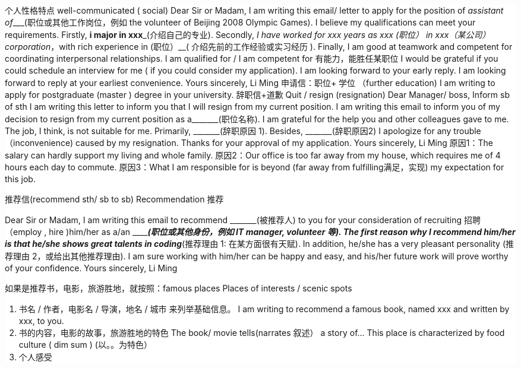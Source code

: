 个人性格特点 well-communicated ( social)
Dear Sir or Madam,
  I am writing this email/ letter to apply for the position of _assistant of____(职位或其他工作岗位，例如 the volunteer of Beijing 2008 Olympic Games). 
  I believe my qualifications can meet your requirements. Firstly, __i major in xxx___(介绍自己的专业). Secondly, _I have worked for xxx years as xxx (职位） in xxx（某公司） corporation_，with rich experience in (职位）__( 介绍先前的工作经验或实习经历 ). Finally, I am good at teamwork and competent for coordinating interpersonal relationships.
I am qualified for / I am competent for 有能力，能胜任某职位
  I would be grateful if you could schedule an interview for me ( if you could consider my application). I am looking forward to your early reply.
I am looking forward to reply at your earliest convenience. 
                                                                                     Yours sincerely,
                                                                                            Li Ming
申请信：职位+ 学位 （further education)
I am writing to apply for 
postgraduate (master )
degree in your university.
辞职信+道歉
Quit / resign (resignation)
Dear Manager/ boss,
Inform sb of sth 
 I am writing this letter to inform you that I will resign from my current position.
  I am writing this email to inform you of my decision to resign from my current position as a_______(职位名称). I am grateful for the help you and other colleagues gave to me.
  The job, I think, is not suitable for me. Primarily, _______(辞职原因 1). Besides, _______(辞职原因2)
  I apologize for any trouble（inconvenience) caused by my resignation. Thanks for your approval of my application.
                                                                               Yours sincerely,
                                                                                      Li Ming
原因1：The salary can hardly support my living and whole family.
原因2：Our office is too far away from my house, which requires me of 4 hours each day to commute.
原因3：What I am responsible for is beyond (far away from fulfilling满足，实现) my expectation for this job. 

推荐信(recommend sth/ sb to sb) 
Recommendation 推荐

Dear Sir or Madam,
  I am writing this email to recommend _______(被推荐人) to you for your consideration of recruiting 招聘（employ , hire )him/her as a/an _______(职位或其他身份，例如 IT manager, volunteer 等).
  The first reason why I recommend him/her is that he/she shows great talents in __coding_____(推荐理由 1: 在某方面很有天赋). In addition, he/she has a very pleasant personality (推荐理由 2，或给出其他推荐理由).
  I am sure working with him/her can be happy and easy, and his/her future work will prove worthy of your confidence.
Yours sincerely,
                                                                                               Li Ming

如果是推荐书，电影，旅游胜地，就按照：famous places 
Places of interests / scenic spots 
1.	书名 / 作者，电影名 / 导演，地名 / 城市 来列举基础信息。
I am writing to recommend a famous book, named xxx and written by xxx, to you. 
2.	书的内容，电影的故事，旅游胜地的特色
The book/ movie tells(narrates 叙述） a story of... 
This place is characterized by food culture ( dim sum ) (以。。为特色）
3.	个人感受
